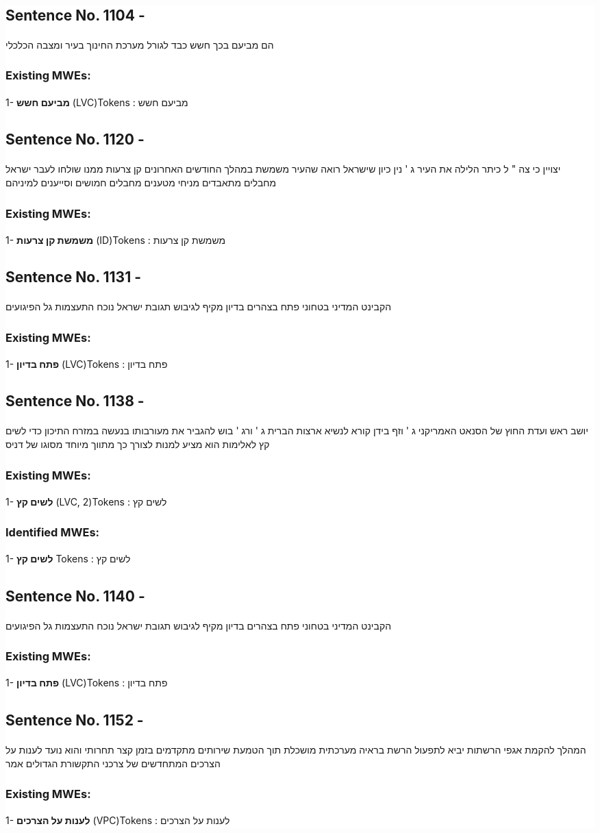 ## Sentence No. 1104 - 
הם מביעם בכך חשש כבד לגורל מערכת החינוך בעיר ומצבה הכלכלי
### Existing MWEs: 
1- **מביעם חשש** (LVC)Tokens : 
מביעם
חשש

## Sentence No. 1120 - 
יצויין כי צה " ל כיתר הלילה את העיר ג ' נין כיון שישראל רואה שהעיר משמשת במהלך החודשים האחרונים קן צרעות ממנו שולחו לעבר ישראל מחבלים מתאבדים מניחי מטענים מחבלים חמושים וסייענים למיניהם
### Existing MWEs: 
1- **משמשת קן צרעות** (ID)Tokens : 
משמשת
קן
צרעות

## Sentence No. 1131 - 
הקבינט המדיני בטחוני פתח בצהרים בדיון מקיף לגיבוש תגובת ישראל נוכח התעצמות גל הפיגועים
### Existing MWEs: 
1- **פתח בדיון** (LVC)Tokens : 
פתח
בדיון

## Sentence No. 1138 - 
יושב ראש ועדת החוץ של הסנאט האמריקני ג ' וזף בידן קורא לנשיא ארצות הברית ג ' ורג ' בוש להגביר את מעורבותו בנעשה במזרח התיכון כדי לשים קץ לאלימות הוא מציע למנות לצורך כך מתווך מיוחד מסוגו של דניס
### Existing MWEs: 
1- **לשים קץ** (LVC, 2)Tokens : 
לשים
קץ

### Identified MWEs: 
1- **לשים קץ** Tokens : 
לשים
קץ

## Sentence No. 1140 - 
הקבינט המדיני בטחוני פתח בצהרים בדיון מקיף לגיבוש תגובת ישראל נוכח התעצמות גל הפיגועים
### Existing MWEs: 
1- **פתח בדיון** (LVC)Tokens : 
פתח
בדיון

## Sentence No. 1152 - 
המהלך להקמת אגפי הרשתות יביא לתפעול הרשת בראיה מערכתית מושכלת תוך הטמעת שירותים מתקדמים בזמן קצר תחרותי והוא נועד לענות על הצרכים המתחדשים של צרכני התקשורת הגדולים אמר
### Existing MWEs: 
1- **לענות על הצרכים** (VPC)Tokens : 
לענות
על
הצרכים
